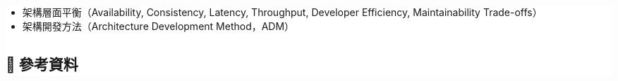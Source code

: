 - 架構層面平衡（Availability, Consistency, Latency, Throughput, Developer Efficiency, Maintainability Trade-offs）
- 架構開發方法（Architecture Development Method，ADM）

## 🔖 參考資料

[^ea_sa_leanix]: Enterprise Architect vs. Solution Architect vs. Technical Architect
https://www.leanix.net/en/wiki/ea/enterprise-architect-vs-solution-architect-vs-technical-architect-whats-the-difference

[^devops_sa_linkedin]: Distinguishing Between DevOps Roles and AWS Solution Architects
https://www.linkedin.com/pulse/distinguishing-between-devops-roles-aws-solution-architects-yagci-6jbqf/

[^ea_medium]: Navigating the Architecture from Startup to Enterprise
https://dilankam.medium.com/navigating-the-architecture-from-startup-to-enterprise-c355f6d3dd17

[^devops_redhat]: IT careers: 4 ways DevOps bolsters your architect skill set
https://www.redhat.com/en/blog/devops-career-architecture

[^devops_cloud_architect]: How to Seamlessly Transition from DevOps to Cloud Architect Role
https://cloudmize.medium.com/how-to-seamlessly-transition-from-devops-to-cloud-architect-role-8eb8fe02cd5f

[^devops_architect_reddit]: How can I switch roles from DevOps to Architect?
https://www.reddit.com/r/AWSCertifications/comments/1aorad5/how_can_i_switch_roles_from_devops_to_architect

